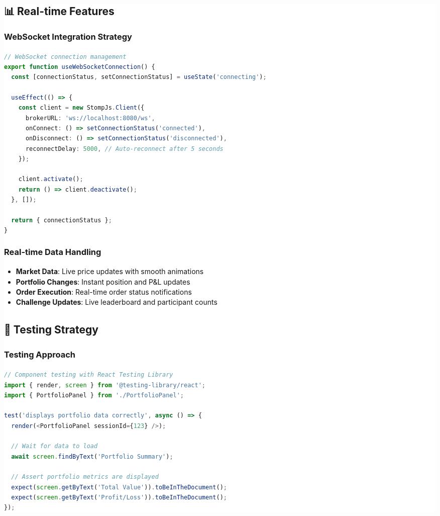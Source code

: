 ## 📊 Real-time Features

### WebSocket Integration Strategy
```typescript
// WebSocket connection management
export function useWebSocketConnection() {
  const [connectionStatus, setConnectionStatus] = useState('connecting');

  useEffect(() => {
    const client = new StompJs.Client({
      brokerURL: 'ws://localhost:8080/ws',
      onConnect: () => setConnectionStatus('connected'),
      onDisconnect: () => setConnectionStatus('disconnected'),
      reconnectDelay: 5000, // Auto-reconnect after 5 seconds
    });

    client.activate();
    return () => client.deactivate();
  }, []);

  return { connectionStatus };
}
```

### Real-time Data Handling
- **Market Data**: Live price updates with smooth animations
- **Portfolio Changes**: Instant position and P&L updates
- **Order Execution**: Real-time order status notifications
- **Challenge Updates**: Live leaderboard and participant counts

## 🧪 Testing Strategy

### Testing Approach
```typescript
// Component testing with React Testing Library
import { render, screen } from '@testing-library/react';
import { PortfolioPanel } from './PortfolioPanel';

test('displays portfolio data correctly', async () => {
  render(<PortfolioPanel sessionId={123} />);

  // Wait for data to load
  await screen.findByText('Portfolio Summary');

  // Assert portfolio metrics are displayed
  expect(screen.getByText('Total Value')).toBeInTheDocument();
  expect(screen.getByText('Profit/Loss')).toBeInTheDocument();
});
```

